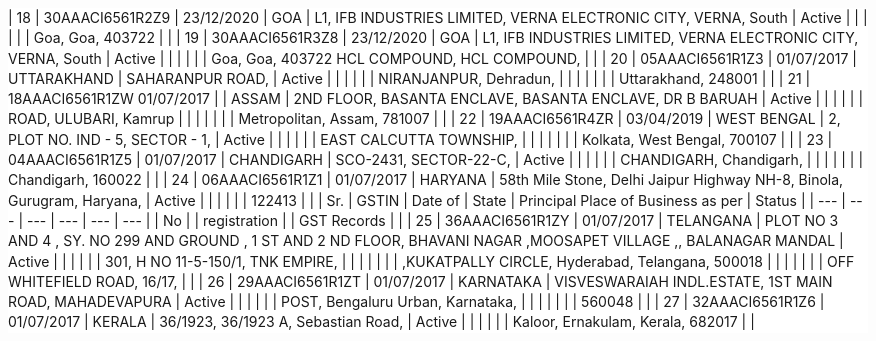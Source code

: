 | 18    | 30AAACI6561R2Z9            | 23/12/2020   | GOA            | L1, IFB INDUSTRIES LIMITED, VERNA ELECTRONIC CITY, VERNA, South                                                    | Active   |
|       |                            |              |                | Goa, Goa, 403722                                                                                                   |          |
| 19    | 30AAACI6561R3Z8            | 23/12/2020   | GOA            | L1, IFB INDUSTRIES LIMITED, VERNA ELECTRONIC CITY, VERNA, South                                                    | Active   |
|       |                            |              |                | Goa, Goa, 403722 HCL COMPOUND, HCL COMPOUND,                                                                       |          |
| 20    | 05AAACI6561R1Z3            | 01/07/2017   | UTTARAKHAND    | SAHARANPUR ROAD,                                                                                                   | Active   |
|       |                            |              |                | NIRANJANPUR, Dehradun,                                                                                             |          |
|       |                            |              |                | Uttarakhand, 248001                                                                                                |          |
| 21    | 18AAACI6561R1ZW 01/07/2017 |              | ASSAM          | 2ND FLOOR, BASANTA ENCLAVE, BASANTA ENCLAVE, DR B BARUAH                                                           | Active   |
|       |                            |              |                | ROAD, ULUBARI, Kamrup                                                                                              |          |
|       |                            |              |                | Metropolitan, Assam, 781007                                                                                        |          |
| 22    | 19AAACI6561R4ZR            | 03/04/2019   | WEST BENGAL    | 2, PLOT NO. IND - 5, SECTOR - 1,                                                                                   | Active   |
|       |                            |              |                | EAST CALCUTTA TOWNSHIP,                                                                                            |          |
|       |                            |              |                | Kolkata, West Bengal, 700107                                                                                       |          |
| 23    | 04AAACI6561R1Z5            | 01/07/2017   | CHANDIGARH     | SCO-2431, SECTOR-22-C,                                                                                             | Active   |
|       |                            |              |                | CHANDIGARH, Chandigarh,                                                                                            |          |
|       |                            |              |                | Chandigarh, 160022                                                                                                 |          |
| 24    | 06AAACI6561R1Z1            | 01/07/2017   | HARYANA        | 58th Mile Stone, Delhi Jaipur Highway NH-8, Binola, Gurugram, Haryana,                                             | Active   |
|       |                            |              |                | 122413                                                                                                             |          |
| Sr.   | GSTIN                      | Date of      | State          | Principal Place of Business as per                                                                                 | Status   |
| ---   | ---                        | ---          | ---            | ---                                                                                                                | ---      |
| No    |                            | registration |                | GST Records                                                                                                        |          |
| 25    | 36AAACI6561R1ZY            | 01/07/2017   | TELANGANA      | PLOT NO 3 AND 4 , SY. NO 299 AND GROUND , 1 ST AND 2 ND FLOOR, BHAVANI NAGAR ,MOOSAPET VILLAGE ,, BALANAGAR MANDAL | Active   |
|       |                            |              |                | 301, H NO 11-5-150/1, TNK EMPIRE,                                                                                  |          |
|       |                            |              |                | ,KUKATPALLY CIRCLE, Hyderabad, Telangana, 500018                                                                   |          |
|       |                            |              |                | OFF WHITEFIELD ROAD, 16/17,                                                                                        |          |
| 26    | 29AAACI6561R1ZT            | 01/07/2017   | KARNATAKA      | VISVESWARAIAH INDL.ESTATE, 1ST MAIN ROAD, MAHADEVAPURA                                                             | Active   |
|       |                            |              |                | POST, Bengaluru Urban, Karnataka,                                                                                  |          |
|       |                            |              |                | 560048                                                                                                             |          |
| 27    | 32AAACI6561R1Z6            | 01/07/2017   | KERALA         | 36/1923, 36/1923 A, Sebastian Road,                                                                                | Active   |
|       |                            |              |                | Kaloor, Ernakulam, Kerala, 682017                                                                                  |          |